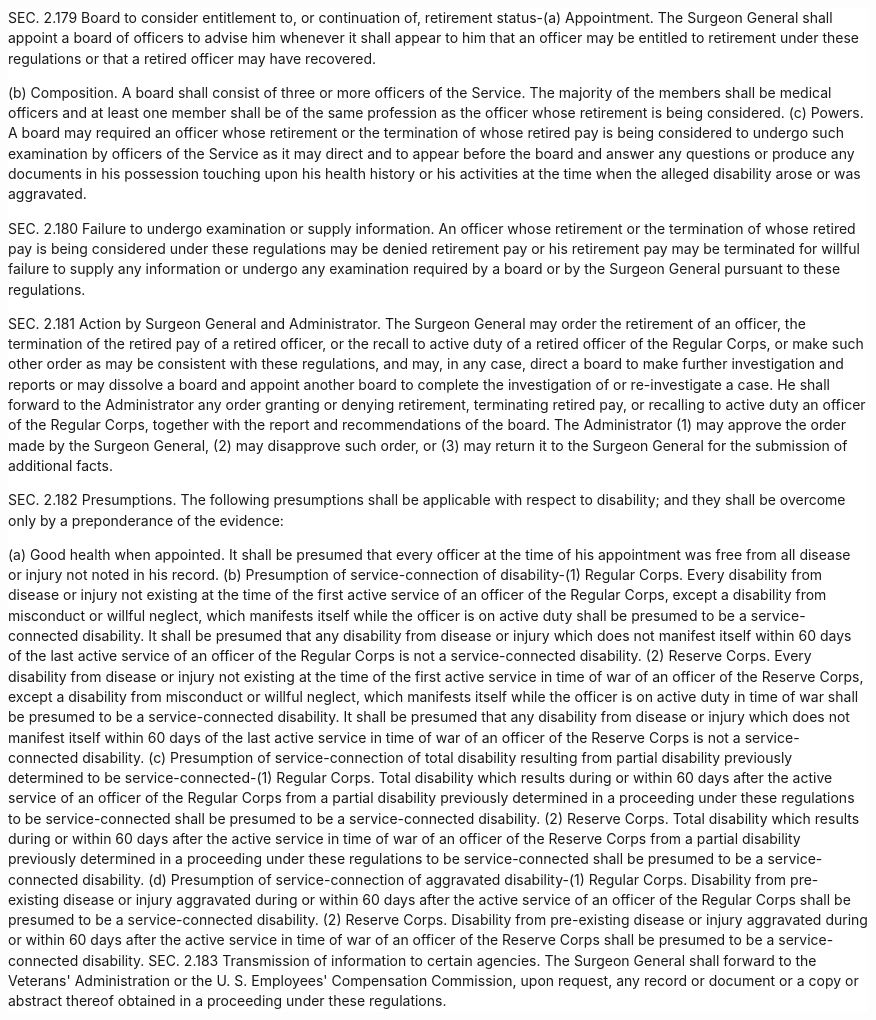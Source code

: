 SEC. 2.179 Board to consider entitlement to, or continuation of, retirement status-(a) Appointment. The Surgeon General shall appoint a board of officers to advise him whenever it shall appear to him that an officer may be entitled to retirement under these regulations or that a retired officer may have recovered.

(b) Composition. A board shall consist of three or more officers of the Service. The majority of the members shall be medical officers and at least one member shall be of the same profession as the officer whose retirement is being considered.
(c) Powers. A board may required an officer whose retirement or the termination of whose retired pay is being considered to undergo such examination by officers of the Service as it may direct and to appear before the board and answer any questions or produce any documents in his possession touching upon his health history or his activities at the time when the alleged disability arose or was aggravated.

SEC. 2.180 Failure to undergo examination or supply information. An officer whose retirement or the termination of whose retired pay is being considered under these regulations may be denied retirement pay or his retirement pay may be terminated for willful failure to supply any information or undergo any examination required by a board or by the Surgeon General pursuant to these regulations.

SEC. 2.181 Action by Surgeon General and Administrator. The Surgeon General may order the retirement of an officer, the termination of the retired pay of a retired officer, or the recall to active duty of a retired officer of the Regular Corps, or make such other order as may be consistent with these regulations, and may, in any case, direct a board to make further investigation and reports or may dissolve a board and appoint another board to complete the investigation of or re-investigate a case. He shall forward to the Administrator any order granting or denying retirement, terminating retired pay, or recalling to active duty an officer of the Regular Corps, together with the report and recommendations of the board. The Administrator (1) may approve the order made by the Surgeon General, (2) may disapprove such order, or (3) may return it to the Surgeon General for the submission of additional facts.

SEC. 2.182 Presumptions. The following presumptions shall be applicable with respect to disability; and they shall be overcome only by a preponderance of the evidence:

(a) Good health when appointed. It shall be presumed that every officer at the time of his appointment was free from all disease or injury not noted in his record.
(b) Presumption of service-connection of disability-(1) Regular Corps. Every disability from disease or injury not existing at the time of the first active service of an officer of the Regular Corps, except a disability from misconduct or willful neglect, which manifests itself while the officer is on active duty shall be presumed to be a service-connected disability. It shall be presumed that any disability from disease or injury which does not manifest itself within 60 days of the last active service of an officer of the Regular Corps is not a service-connected disability.
    (2) Reserve Corps. Every disability from disease or injury not existing at the time of the first active service in time of war of an officer of the Reserve Corps, except a disability from misconduct or willful neglect, which manifests itself while the officer is on active duty in time of war shall be presumed to be a service-connected disability. It shall be presumed that any disability from disease or injury which does not manifest itself within 60 days of the last active service in time of war of an officer of the Reserve Corps is not a service-connected disability.
(c) Presumption of service-connection of total disability resulting from partial disability previously determined to be service-connected-(1) Regular Corps. Total disability which results during or within 60 days after the active service of an officer of the Regular Corps from a partial disability previously determined in a proceeding under these regulations to be service-connected shall be presumed to be a service-connected disability.
    (2) Reserve Corps. Total disability which results during or within 60 days after the active service in time of war of an officer of the Reserve Corps from a partial disability previously determined in a proceeding under these regulations to be service-connected shall be presumed to be a service-connected disability.
(d) Presumption of service-connection of aggravated disability-(1) Regular Corps. Disability from pre-existing disease or injury aggravated during or within 60 days after the active service of an officer of the Regular Corps shall be presumed to be a service-connected disability.
    (2) Reserve Corps. Disability from pre-existing disease or injury aggravated during or within 60 days after the active service in time of war of an officer of the Reserve Corps shall be presumed to be a service-connected disability.
SEC. 2.183 Transmission of information to certain agencies. The Surgeon General shall forward to the Veterans' Administration or the U. S. Employees' Compensation Commission, upon request, any record or document or a copy or abstract thereof obtained in a proceeding under these regulations.
